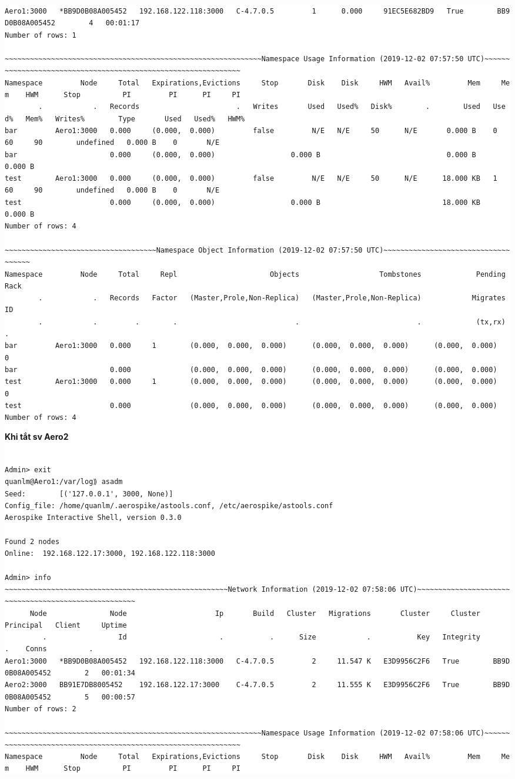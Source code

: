 ```
Aero1:3000   *BB9D0B08A005452   192.168.122.118:3000   C-4.7.0.5         1      0.000     91EC5E682BD9   True        BB9D0B08A005452        4   00:01:17   
Number of rows: 1

~~~~~~~~~~~~~~~~~~~~~~~~~~~~~~~~~~~~~~~~~~~~~~~~~~~~~~~~~~~~~Namespace Usage Information (2019-12-02 07:57:50 UTC)~~~~~~~~~~~~~~~~~~~~~~~~~~~~~~~~~~~~~~~~~~~~~~~~~~~~~~~~~~~~~~
Namespace         Node     Total   Expirations,Evictions     Stop       Disk    Disk     HWM   Avail%         Mem     Mem    HWM      Stop          PI         PI      PI     PI   
        .            .   Records                       .   Writes       Used   Used%   Disk%        .        Used   Used%   Mem%   Writes%        Type       Used   Used%   HWM%   
bar         Aero1:3000   0.000     (0.000,  0.000)         false         N/E   N/E     50      N/E       0.000 B    0       60     90        undefined   0.000 B    0       N/E    
bar                      0.000     (0.000,  0.000)                  0.000 B                              0.000 B                                         0.000 B                   
test        Aero1:3000   0.000     (0.000,  0.000)         false         N/E   N/E     50      N/E      18.000 KB   1       60     90        undefined   0.000 B    0       N/E    
test                     0.000     (0.000,  0.000)                  0.000 B                             18.000 KB                                        0.000 B                   
Number of rows: 4

~~~~~~~~~~~~~~~~~~~~~~~~~~~~~~~~~~~~Namespace Object Information (2019-12-02 07:57:50 UTC)~~~~~~~~~~~~~~~~~~~~~~~~~~~~~~~~~~~~
Namespace         Node     Total     Repl                      Objects                   Tombstones             Pending   Rack   
        .            .   Records   Factor   (Master,Prole,Non-Replica)   (Master,Prole,Non-Replica)            Migrates     ID   
        .            .         .        .                            .                            .             (tx,rx)      .   
bar         Aero1:3000   0.000     1        (0.000,  0.000,  0.000)      (0.000,  0.000,  0.000)      (0.000,  0.000)     0      
bar                      0.000              (0.000,  0.000,  0.000)      (0.000,  0.000,  0.000)      (0.000,  0.000)            
test        Aero1:3000   0.000     1        (0.000,  0.000,  0.000)      (0.000,  0.000,  0.000)      (0.000,  0.000)     0      
test                     0.000              (0.000,  0.000,  0.000)      (0.000,  0.000,  0.000)      (0.000,  0.000)            
Number of rows: 4
```
**Khi tắt sv Aero2**
```

Admin> exit
quanlm@Aero1:/var/log⟫ asadm
Seed:        [('127.0.0.1', 3000, None)]
Config_file: /home/quanlm/.aerospike/astools.conf, /etc/aerospike/astools.conf
Aerospike Interactive Shell, version 0.3.0

Found 2 nodes
Online:  192.168.122.17:3000, 192.168.122.118:3000

Admin> info
~~~~~~~~~~~~~~~~~~~~~~~~~~~~~~~~~~~~~~~~~~~~~~~~~~~~~Network Information (2019-12-02 07:58:06 UTC)~~~~~~~~~~~~~~~~~~~~~~~~~~~~~~~~~~~~~~~~~~~~~~~~~~~~~
      Node               Node                     Ip       Build   Cluster   Migrations       Cluster     Cluster         Principal   Client     Uptime   
         .                 Id                      .           .      Size            .           Key   Integrity                 .    Conns          .   
Aero1:3000   *BB9D0B08A005452   192.168.122.118:3000   C-4.7.0.5         2     11.547 K   E3D9956C2F6   True        BB9D0B08A005452        2   00:01:34   
Aero2:3000   BB91E7DB8005452    192.168.122.17:3000    C-4.7.0.5         2     11.555 K   E3D9956C2F6   True        BB9D0B08A005452        5   00:00:57   
Number of rows: 2

~~~~~~~~~~~~~~~~~~~~~~~~~~~~~~~~~~~~~~~~~~~~~~~~~~~~~~~~~~~~~Namespace Usage Information (2019-12-02 07:58:06 UTC)~~~~~~~~~~~~~~~~~~~~~~~~~~~~~~~~~~~~~~~~~~~~~~~~~~~~~~~~~~~~~~
Namespace         Node     Total   Expirations,Evictions     Stop       Disk    Disk     HWM   Avail%         Mem     Mem    HWM      Stop          PI         PI      PI     PI   
```